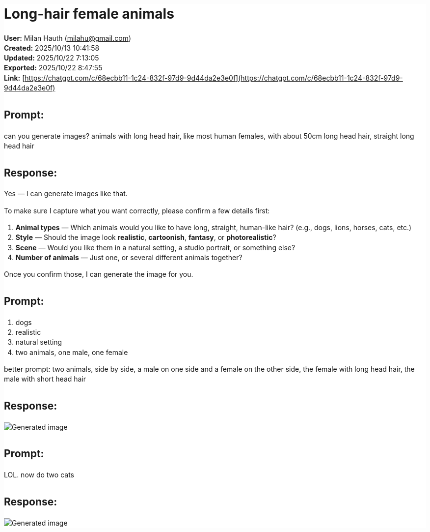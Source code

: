 # Long-hair female animals

**User:** Milan Hauth (milahu@gmail.com)  
**Created:** 2025/10/13 10:41:58  
**Updated:** 2025/10/22 7:13:05  
**Exported:** 2025/10/22 8:47:55  
**Link:** [https://chatgpt.com/c/68ecbb11-1c24-832f-97d9-9d44da2e3e0f](https://chatgpt.com/c/68ecbb11-1c24-832f-97d9-9d44da2e3e0f)  

## Prompt:
can you generate images?
animals with long head hair, like most human females, with about 50cm long head hair, straight long head hair

## Response:
Yes — I can generate images like that.

To make sure I capture what you want correctly, please confirm a few details first:

1.  **Animal types** — Which animals would you like to have long, straight, human-like hair? (e.g., dogs, lions, horses, cats, etc.)
2.  **Style** — Should the image look **realistic**, **cartoonish**, **fantasy**, or **photorealistic**?
3.  **Scene** — Would you like them in a natural setting, a studio portrait, or something else?
4.  **Number of animals** — Just one, or several different animals together?

Once you confirm those, I can generate the image for you.

## Prompt:
1. dogs
2. realistic
3. natural setting
4. two animals, one male, one female

better prompt:
two animals, side by side, a male on one side and a female on the other side, the female with long head hair, the male with short head hair

## Response:
![Generated image](https://chatgpt.com/backend-api/estuary/content?id=file_00000000a9786243880d67f016780511&ts=489198&p=fs&cid=1&sig=bd5ad682a7369743729266e7016e6e40e14ac409d32a070dff4ea07cfd39e2e1&v=0)

## Prompt:
LOL. now do two cats

## Response:
![Generated image](https://chatgpt.com/backend-api/estuary/content?id=file_000000005e286243bfbfe2825dd08b1b&ts=489198&p=fs&cid=1&sig=02d2a3033b4a30401dc69c65d5fc99e641a246e47044dfd5a0e73c321dfd36e1&v=0)
